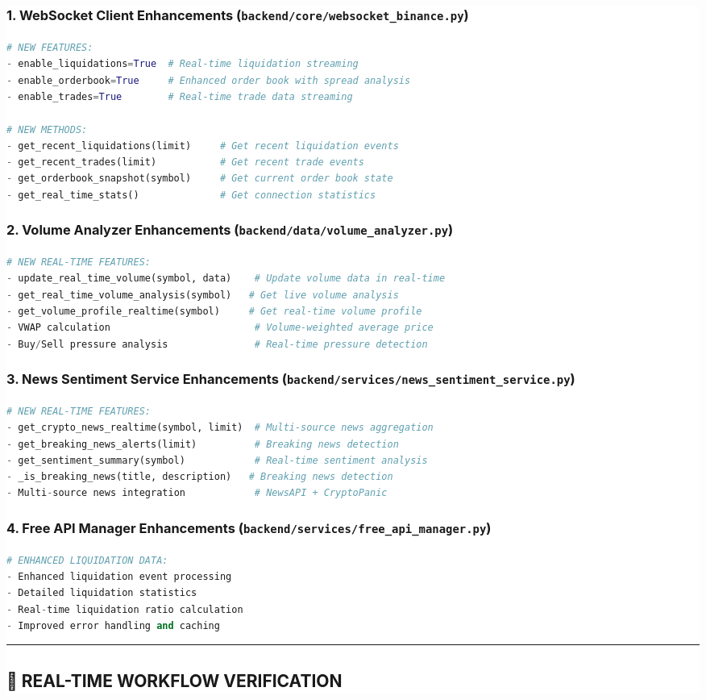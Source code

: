 ### **1. WebSocket Client Enhancements** (`backend/core/websocket_binance.py`)
```python
# NEW FEATURES:
- enable_liquidations=True  # Real-time liquidation streaming
- enable_orderbook=True     # Enhanced order book with spread analysis
- enable_trades=True        # Real-time trade data streaming

# NEW METHODS:
- get_recent_liquidations(limit)     # Get recent liquidation events
- get_recent_trades(limit)           # Get recent trade events
- get_orderbook_snapshot(symbol)     # Get current order book state
- get_real_time_stats()              # Get connection statistics
```

### **2. Volume Analyzer Enhancements** (`backend/data/volume_analyzer.py`)
```python
# NEW REAL-TIME FEATURES:
- update_real_time_volume(symbol, data)    # Update volume data in real-time
- get_real_time_volume_analysis(symbol)   # Get live volume analysis
- get_volume_profile_realtime(symbol)     # Get real-time volume profile
- VWAP calculation                         # Volume-weighted average price
- Buy/Sell pressure analysis               # Real-time pressure detection
```

### **3. News Sentiment Service Enhancements** (`backend/services/news_sentiment_service.py`)
```python
# NEW REAL-TIME FEATURES:
- get_crypto_news_realtime(symbol, limit)  # Multi-source news aggregation
- get_breaking_news_alerts(limit)          # Breaking news detection
- get_sentiment_summary(symbol)            # Real-time sentiment analysis
- _is_breaking_news(title, description)   # Breaking news detection
- Multi-source news integration            # NewsAPI + CryptoPanic
```

### **4. Free API Manager Enhancements** (`backend/services/free_api_manager.py`)
```python
# ENHANCED LIQUIDATION DATA:
- Enhanced liquidation event processing
- Detailed liquidation statistics
- Real-time liquidation ratio calculation
- Improved error handling and caching
```

---

## 🎯 **REAL-TIME WORKFLOW VERIFICATION**
